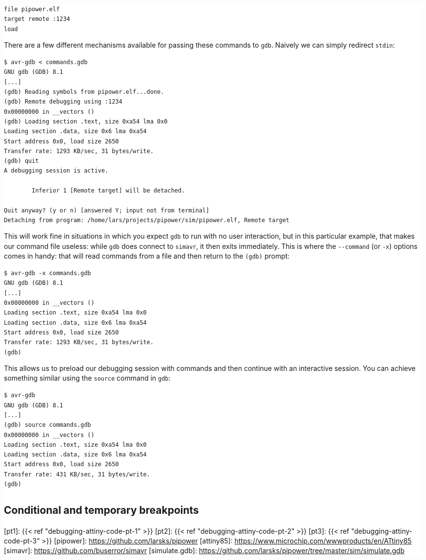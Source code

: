     file pipower.elf
    target remote :1234
    load

There are a few different mechanisms available for passing these commands to `gdb`. Naively we can simply redirect `stdin`:

    $ avr-gdb < commands.gdb
    GNU gdb (GDB) 8.1
    [...]
    (gdb) Reading symbols from pipower.elf...done.
    (gdb) Remote debugging using :1234
    0x00000000 in __vectors ()
    (gdb) Loading section .text, size 0xa54 lma 0x0
    Loading section .data, size 0x6 lma 0xa54
    Start address 0x0, load size 2650
    Transfer rate: 1293 KB/sec, 31 bytes/write.
    (gdb) quit
    A debugging session is active.

            Inferior 1 [Remote target] will be detached.

    Quit anyway? (y or n) [answered Y; input not from terminal]
    Detaching from program: /home/lars/projects/pipower/sim/pipower.elf, Remote target

This will work fine in situations in which you expect `gdb` to run with no user interaction, but in this particular example, that makes our command file useless: while `gdb` does connect to `simavr`, it then exits immediately. This is where the `--command` (or `-x`) options comes in handy: that will read commands from a file and then return to the `(gdb)` prompt:

    $ avr-gdb -x commands.gdb
    GNU gdb (GDB) 8.1
    [...]
    0x00000000 in __vectors ()
    Loading section .text, size 0xa54 lma 0x0
    Loading section .data, size 0x6 lma 0xa54
    Start address 0x0, load size 2650
    Transfer rate: 1293 KB/sec, 31 bytes/write.
    (gdb)

This allows us to preload our debugging session with commands and then continue with an interactive session. You can achieve something similar using the `source` command in `gdb`:

    $ avr-gdb
    GNU gdb (GDB) 8.1
    [...]
    (gdb) source commands.gdb
    0x00000000 in __vectors ()
    Loading section .text, size 0xa54 lma 0x0
    Loading section .data, size 0x6 lma 0xa54
    Start address 0x0, load size 2650
    Transfer rate: 431 KB/sec, 31 bytes/write.
    (gdb)

## Conditional and temporary breakpoints


[pt1]: {{< ref "debugging-attiny-code-pt-1" >}}
[pt2]: {{< ref "debugging-attiny-code-pt-2" >}}
[pt3]: {{< ref "debugging-attiny-code-pt-3" >}}
[pipower]: https://github.com/larsks/pipower
[attiny85]: https://www.microchip.com/wwwproducts/en/ATtiny85
[simavr]: https://github.com/buserror/simavr
[simulate.gdb]: https://github.com/larsks/pipower/tree/master/sim/simulate.gdb